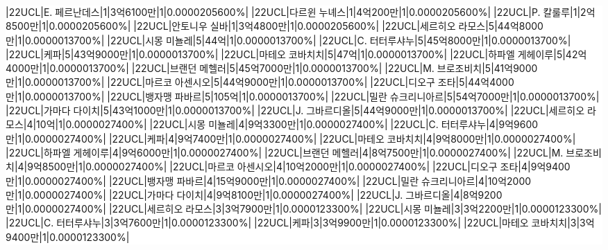 |22UCL|E. 페르난데스|1|3억6100만|1|0.0000205600%|
|22UCL|다르윈 누녜스|1|4억200만|1|0.0000205600%|
|22UCL|P. 칼룰루|1|2억8500만|1|0.0000205600%|
|22UCL|안토니우 실바|1|3억4800만|1|0.0000205600%|
|22UCL|세르히오 라모스|5|44억8000만|1|0.0000013700%|
|22UCL|시몽 미뇰레|5|44억|1|0.0000013700%|
|22UCL|C. 터터루샤누|5|45억8000만|1|0.0000013700%|
|22UCL|케파|5|43억9000만|1|0.0000013700%|
|22UCL|마테오 코바치치|5|47억|1|0.0000013700%|
|22UCL|하파엘 게헤이루|5|42억4000만|1|0.0000013700%|
|22UCL|브랜던 메헬러|5|45억7000만|1|0.0000013700%|
|22UCL|M. 브로조비치|5|41억9000만|1|0.0000013700%|
|22UCL|마르코 아센시오|5|44억9000만|1|0.0000013700%|
|22UCL|디오구 조타|5|44억4000만|1|0.0000013700%|
|22UCL|뱅자맹 파바르|5|105억|1|0.0000013700%|
|22UCL|밀란 슈크리니아르|5|54억7000만|1|0.0000013700%|
|22UCL|가마다 다이치|5|43억1000만|1|0.0000013700%|
|22UCL|J. 그바르디올|5|44억9000만|1|0.0000013700%|
|22UCL|세르히오 라모스|4|10억|1|0.0000027400%|
|22UCL|시몽 미뇰레|4|9억3300만|1|0.0000027400%|
|22UCL|C. 터터루샤누|4|9억9600만|1|0.0000027400%|
|22UCL|케파|4|9억7400만|1|0.0000027400%|
|22UCL|마테오 코바치치|4|9억8000만|1|0.0000027400%|
|22UCL|하파엘 게헤이루|4|9억6000만|1|0.0000027400%|
|22UCL|브랜던 메헬러|4|8억7500만|1|0.0000027400%|
|22UCL|M. 브로조비치|4|9억8500만|1|0.0000027400%|
|22UCL|마르코 아센시오|4|10억2000만|1|0.0000027400%|
|22UCL|디오구 조타|4|9억9400만|1|0.0000027400%|
|22UCL|뱅자맹 파바르|4|15억9000만|1|0.0000027400%|
|22UCL|밀란 슈크리니아르|4|10억2000만|1|0.0000027400%|
|22UCL|가마다 다이치|4|9억8100만|1|0.0000027400%|
|22UCL|J. 그바르디올|4|8억9200만|1|0.0000027400%|
|22UCL|세르히오 라모스|3|3억7900만|1|0.0000123300%|
|22UCL|시몽 미뇰레|3|3억2200만|1|0.0000123300%|
|22UCL|C. 터터루샤누|3|3억7600만|1|0.0000123300%|
|22UCL|케파|3|3억9900만|1|0.0000123300%|
|22UCL|마테오 코바치치|3|3억9400만|1|0.0000123300%|